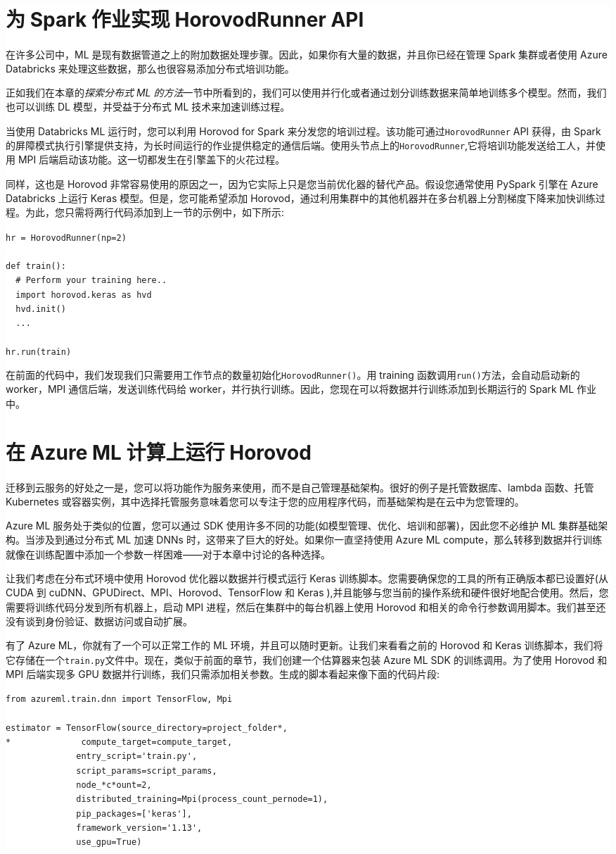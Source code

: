 <title>Implementing the HorovodRunner API for a Spark job</title> 

# 为 Spark 作业实现 HorovodRunner API

在许多公司中，ML 是现有数据管道之上的附加数据处理步骤。因此，如果你有大量的数据，并且你已经在管理 Spark 集群或者使用 Azure Databricks 来处理这些数据，那么也很容易添加分布式培训功能。

正如我们在本章的*探索分布式 ML 的方法*一节中所看到的，我们可以使用并行化或者通过划分训练数据来简单地训练多个模型。然而，我们也可以训练 DL 模型，并受益于分布式 ML 技术来加速训练过程。

当使用 Databricks ML 运行时，您可以利用 Horovod for Spark 来分发您的培训过程。该功能可通过`HorovodRunner` API 获得，由 Spark 的屏障模式执行引擎提供支持，为长时间运行的作业提供稳定的通信后端。使用头节点上的`HorovodRunner`,它将培训功能发送给工人，并使用 MPI 后端启动该功能。这一切都发生在引擎盖下的火花过程。

同样，这也是 Horovod 非常容易使用的原因之一，因为它实际上只是您当前优化器的替代产品。假设您通常使用 PySpark 引擎在 Azure Databricks 上运行 Keras 模型。但是，您可能希望添加 Horovod，通过利用集群中的其他机器并在多台机器上分割梯度下降来加快训练过程。为此，您只需将两行代码添加到上一节的示例中，如下所示:

```
hr = HorovodRunner(np=2)

def train():
  # Perform your training here..
  import horovod.keras as hvd
  hvd.init()
  ...

hr.run(train)
```

在前面的代码中，我们发现我们只需要用工作节点的数量初始化`HorovodRunner()`。用 training 函数调用`run()`方法，会自动启动新的 worker，MPI 通信后端，发送训练代码给 worker，并行执行训练。因此，您现在可以将数据并行训练添加到长期运行的 Spark ML 作业中。

<title>Running Horovod on Azure ML compute</title> 

# 在 Azure ML 计算上运行 Horovod

迁移到云服务的好处之一是，您可以将功能作为服务来使用，而不是自己管理基础架构。很好的例子是托管数据库、lambda 函数、托管 Kubernetes 或容器实例，其中选择托管服务意味着您可以专注于您的应用程序代码，而基础架构是在云中为您管理的。

Azure ML 服务处于类似的位置，您可以通过 SDK 使用许多不同的功能(如模型管理、优化、培训和部署)，因此您不必维护 ML 集群基础架构。当涉及到通过分布式 ML 加速 DNNs 时，这带来了巨大的好处。如果你一直坚持使用 Azure ML compute，那么转移到数据并行训练就像在训练配置中添加一个参数一样困难——对于本章中讨论的各种选择。

让我们考虑在分布式环境中使用 Horovod 优化器以数据并行模式运行 Keras 训练脚本。您需要确保您的工具的所有正确版本都已设置好(从 CUDA 到 cuDNN、GPUDirect、MPI、Horovod、TensorFlow 和 Keras ),并且能够与您当前的操作系统和硬件很好地配合使用。然后，您需要将训练代码分发到所有机器上，启动 MPI 进程，然后在集群中的每台机器上使用 Horovod 和相关的命令行参数调用脚本。我们甚至还没有谈到身份验证、数据访问或自动扩展。

有了 Azure ML，你就有了一个可以正常工作的 ML 环境，并且可以随时更新。让我们来看看之前的 Horovod 和 Keras 训练脚本，我们将它存储在一个`train.py`文件中。现在，类似于前面的章节，我们创建一个估算器来包装 Azure ML SDK 的训练调用。为了使用 Horovod 和 MPI 后端实现多 GPU 数据并行训练，我们只需添加相关参数。生成的脚本看起来像下面的代码片段:

```
from azureml.train.dnn import TensorFlow, Mpi

estimator = TensorFlow(source_directory=project_folder*, 
*              compute_target=compute_target,                       
              entry_script='train.py',                       
              script_params=script_params,                       
              node_*c*ount=2, 
              distributed_training=Mpi(process_count_pernode=1), 
              pip_packages=['keras'],                       
              framework_version='1.13',                       
              use_gpu=True)
```
